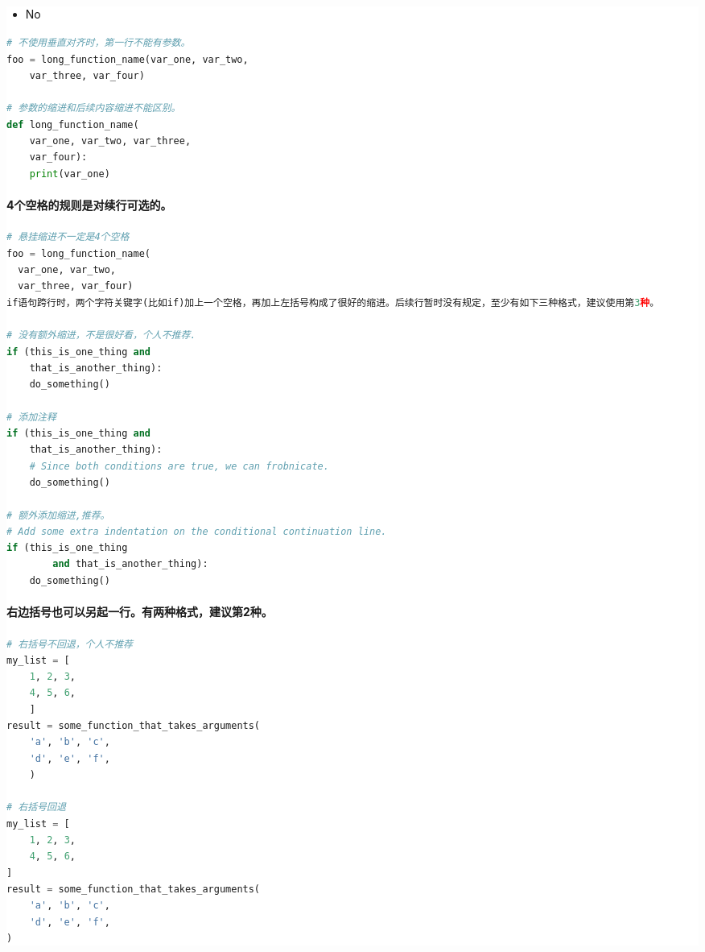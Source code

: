 + No
```python
# 不使用垂直对齐时，第一行不能有参数。
foo = long_function_name(var_one, var_two,
    var_three, var_four)

# 参数的缩进和后续内容缩进不能区别。
def long_function_name(
    var_one, var_two, var_three,
    var_four):
    print(var_one)
```

#### 4个空格的规则是对续行可选的。
```python
# 悬挂缩进不一定是4个空格
foo = long_function_name(
  var_one, var_two,
  var_three, var_four)
if语句跨行时，两个字符关键字(比如if)加上一个空格，再加上左括号构成了很好的缩进。后续行暂时没有规定，至少有如下三种格式，建议使用第3种。

# 没有额外缩进，不是很好看，个人不推荐.
if (this_is_one_thing and
    that_is_another_thing):
    do_something()

# 添加注释
if (this_is_one_thing and
    that_is_another_thing):
    # Since both conditions are true, we can frobnicate.
    do_something()

# 额外添加缩进,推荐。
# Add some extra indentation on the conditional continuation line.
if (this_is_one_thing
        and that_is_another_thing):
    do_something()
```

#### 右边括号也可以另起一行。有两种格式，建议第2种。

```python
# 右括号不回退，个人不推荐
my_list = [
    1, 2, 3,
    4, 5, 6,
    ]
result = some_function_that_takes_arguments(
    'a', 'b', 'c',
    'd', 'e', 'f',
    )

# 右括号回退
my_list = [
    1, 2, 3,
    4, 5, 6,
]
result = some_function_that_takes_arguments(
    'a', 'b', 'c',
    'd', 'e', 'f',
)
```
